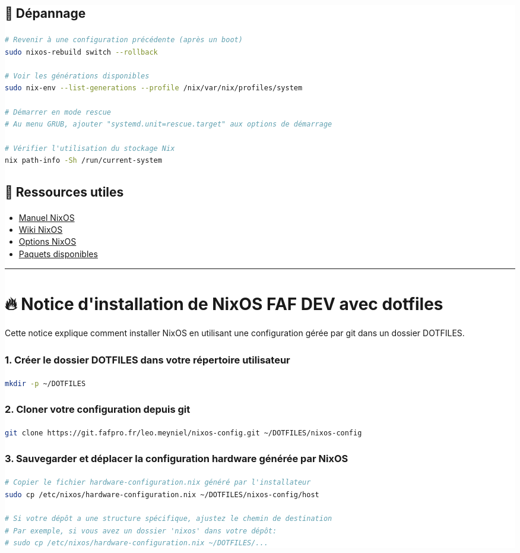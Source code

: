 ## 🚧 Dépannage

```bash
# Revenir à une configuration précédente (après un boot)
sudo nixos-rebuild switch --rollback

# Voir les générations disponibles
sudo nix-env --list-generations --profile /nix/var/nix/profiles/system

# Démarrer en mode rescue
# Au menu GRUB, ajouter "systemd.unit=rescue.target" aux options de démarrage

# Vérifier l'utilisation du stockage Nix
nix path-info -Sh /run/current-system
```

## 📗 Ressources utiles

- [Manuel NixOS](https://nixos.org/manual/nixos/stable/)
- [Wiki NixOS](https://nixos.wiki/)
- [Options NixOS](https://search.nixos.org/options)
- [Paquets disponibles](https://search.nixos.org/packages)

---

# 🔥 Notice d'installation de NixOS FAF DEV avec dotfiles

Cette notice explique comment installer NixOS en utilisant une configuration gérée par git dans un dossier DOTFILES.

### 1. Créer le dossier DOTFILES dans votre répertoire utilisateur

```bash
mkdir -p ~/DOTFILES
```

### 2. Cloner votre configuration depuis git

```bash
git clone https://git.fafpro.fr/leo.meyniel/nixos-config.git ~/DOTFILES/nixos-config
```

### 3. Sauvegarder et déplacer la configuration hardware générée par NixOS

```bash
# Copier le fichier hardware-configuration.nix généré par l'installateur
sudo cp /etc/nixos/hardware-configuration.nix ~/DOTFILES/nixos-config/host

# Si votre dépôt a une structure spécifique, ajustez le chemin de destination
# Par exemple, si vous avez un dossier 'nixos' dans votre dépôt:
# sudo cp /etc/nixos/hardware-configuration.nix ~/DOTFILES/...
```
